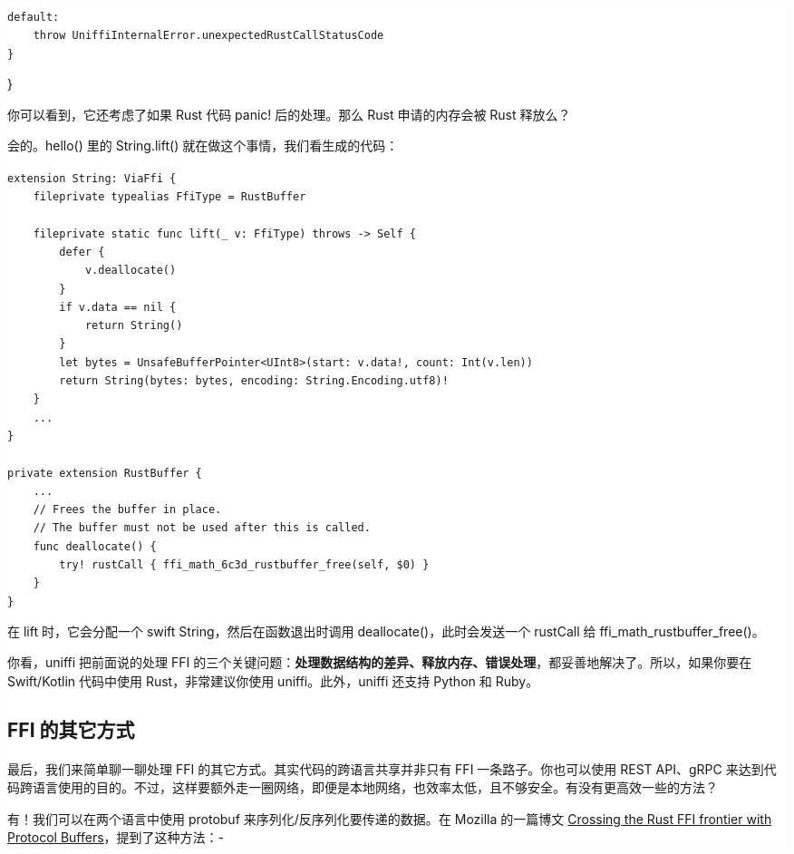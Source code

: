     default:
        throw UniffiInternalError.unexpectedRustCallStatusCode
    }
}
</code></pre>

<p>你可以看到，它还考虑了如果 Rust 代码 panic! 后的处理。那么 Rust 申请的内存会被 Rust 释放么？</p>

<p>会的。hello() 里的 String.lift() 就在做这个事情，我们看生成的代码：</p>

<pre><code>extension String: ViaFfi {
    fileprivate typealias FfiType = RustBuffer

    fileprivate static func lift(_ v: FfiType) throws -&gt; Self {
        defer {
            v.deallocate()
        }
        if v.data == nil {
            return String()
        }
        let bytes = UnsafeBufferPointer&lt;UInt8&gt;(start: v.data!, count: Int(v.len))
        return String(bytes: bytes, encoding: String.Encoding.utf8)!
    }
    ...
}

private extension RustBuffer {
    ...
    // Frees the buffer in place.
    // The buffer must not be used after this is called.
    func deallocate() {
        try! rustCall { ffi_math_6c3d_rustbuffer_free(self, $0) }
    }
}
</code></pre>

<p>在 lift 时，它会分配一个 swift String，然后在函数退出时调用 deallocate()，此时会发送一个 rustCall 给 ffi_math_rustbuffer_free()。</p>

<p>你看，uniffi 把前面说的处理 FFI 的三个关键问题：<strong>处理数据结构的差异、释放内存、错误处理</strong>，都妥善地解决了。所以，如果你要在 Swift/Kotlin 代码中使用 Rust，非常建议你使用 uniffi。此外，uniffi 还支持 Python 和 Ruby。</p>

<h2 id="ffi-的其它方式">FFI 的其它方式</h2>

<p>最后，我们来简单聊一聊处理 FFI 的其它方式。其实代码的跨语言共享并非只有 FFI 一条路子。你也可以使用 REST API、gRPC 来达到代码跨语言使用的目的。不过，这样要额外走一圈网络，即便是本地网络，也效率太低，且不够安全。有没有更高效一些的方法？</p>

<p>有！我们可以在两个语言中使用 protobuf 来序列化/反序列化要传递的数据。在 Mozilla 的一篇博文 <a href="https://hacks.mozilla.org/2019/04/crossing-the-rust-ffi-frontier-with-protocol-buffers/" target="_blank">Crossing the Rust FFI frontier with Protocol Buffers</a>，提到了这种方法：-